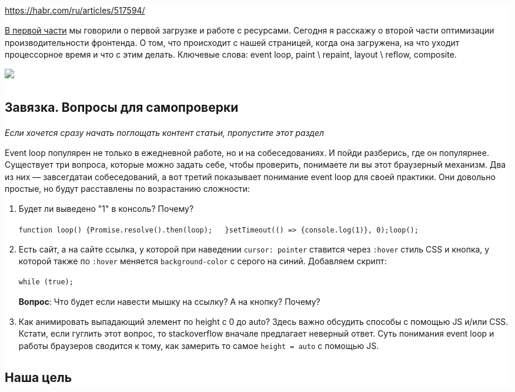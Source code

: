 https://habr.com/ru/articles/517594/

[В первой части](https://habr.com/ru/company/hh/blog/513940/) мы говорили о первой загрузке и работе с ресурсами. Сегодня я расскажу о второй части оптимизации производительности фронтенда. О том, что происходит с нашей страницей, когда она загружена, на что уходит процессорное время и что с этим делать. Ключевые слова: event loop, paint \ repaint, layout \ reflow, composite.

  

![](https://habrastorage.org/r/w1560/webt/cz/0t/es/cz0tesg1-bt98lxonljzgrz_5ny.jpeg)

  

## Завязка. Вопросы для самопроверки

  

_Если хочется сразу начать поглощать контент статьи, пропустите этот раздел_

  

Event loop популярен не только в ежедневной работе, но и на собеседованиях. И пойди разберись, где он популярнее. Существует три вопроса, которые можно задать себе, чтобы проверить, понимаете ли вы этот браузерный механизм. Два из них — завсегдатаи собеседований, а вот третий показывает понимание event loop для своей практики. Они довольно простые, но будут расставлены по возрастанию сложности:

  

1. Будет ли выведено "1" в консоль? Почему?
    
      
    
    ```
    function loop() {Promise.resolve().then(loop);   }setTimeout(() => {console.log(1)}, 0);loop();
    ```
    
      
    
2. Есть сайт, а на сайте ссылка, у которой при наведении `cursor: pointer` ставится через `:hover` стиль CSS и кнопка, у которой также по `:hover` меняется `background-color` c серого на синий. Добавляем скрипт:
    
      
    
    ```
    while (true);
    ```
    
      
    
    **Вопрос**: Что будет если навести мышку на ссылку? А на кнопку? Почему?
    
      
    
3. Как анимировать выпадающий элемент по height с 0 до auto? Здесь важно обсудить способы c помощью JS и/или CSS. Кстати, если гуглить этот вопрос, то stackoverflow вначале предлагает неверный ответ. Суть понимания event loop и работы браузеров сводится к тому, как замерить то самое `height = auto` с помощью JS.
    
      
    

  

## Наша цель

